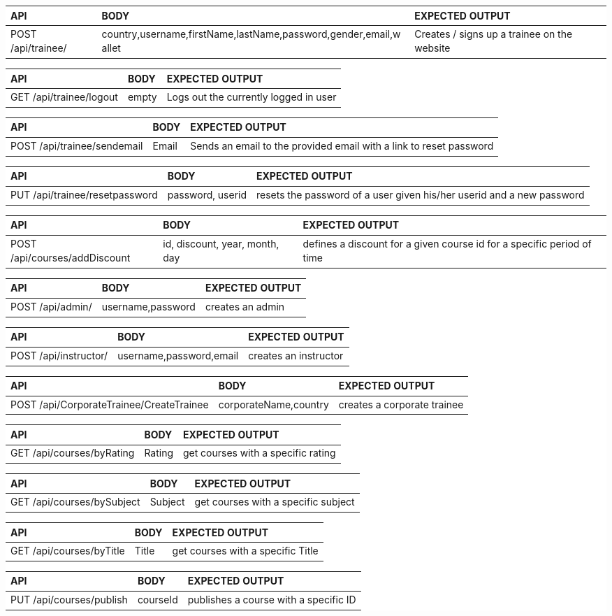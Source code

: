 | API | BODY     |  EXPECTED OUTPUT                       |
| :-------- | :------- | :-------------------------------- |
|    POST /api/trainee/   | country,username,firstName,lastName,password,gender,email,wallet | Creates / signs up a trainee on the website |

| API | BODY     |  EXPECTED OUTPUT                       |
| :-------- | :------- | :-------------------------------- |
|    GET /api/trainee/logout    | empty | Logs out the currently logged in user |

| API | BODY     |  EXPECTED OUTPUT                       |
| :-------- | :------- | :-------------------------------- |
|    POST /api/trainee/sendemail    | Email | Sends an email to the provided email with a link to reset password |


| API | BODY     |  EXPECTED OUTPUT                       |
| :-------- | :------- | :-------------------------------- |
|    PUT /api/trainee/resetpassword    | password, userid | resets the password of a user given his/her userid and a new password  |


| API | BODY     |  EXPECTED OUTPUT                       |
| :-------- | :------- | :-------------------------------- |
|    POST /api/courses/addDiscount    | id, discount, year, month, day | defines a discount for a given course id for a specific period of time|

| API | BODY     |  EXPECTED OUTPUT                       |
| :-------- | :------- | :-------------------------------- |
|    POST /api/admin/  | username,password | creates an admin |

| API | BODY     |  EXPECTED OUTPUT                       |
| :-------- | :------- | :-------------------------------- |
|    POST /api/instructor/  | username,password,email | creates an instructor |

| API | BODY     |  EXPECTED OUTPUT                       |
| :-------- | :------- | :-------------------------------- |
|    POST /api/CorporateTrainee/CreateTrainee | corporateName,country | creates a corporate trainee  |

| API | BODY     |  EXPECTED OUTPUT                       |
| :-------- | :------- | :-------------------------------- |
|    GET /api/courses/byRating | Rating | get courses with a specific rating  |

| API | BODY     |  EXPECTED OUTPUT                       |
| :-------- | :------- | :-------------------------------- |
|    GET /api/courses/bySubject | Subject | get courses with a specific subject  |

| API | BODY     |  EXPECTED OUTPUT                       |
| :-------- | :------- | :-------------------------------- |
|    GET /api/courses/byTitle | Title | get courses with a specific Title  |

| API | BODY     |  EXPECTED OUTPUT                       |
| :-------- | :------- | :-------------------------------- |
|    PUT /api/courses/publish | courseId | publishes a course with a specific ID  |
